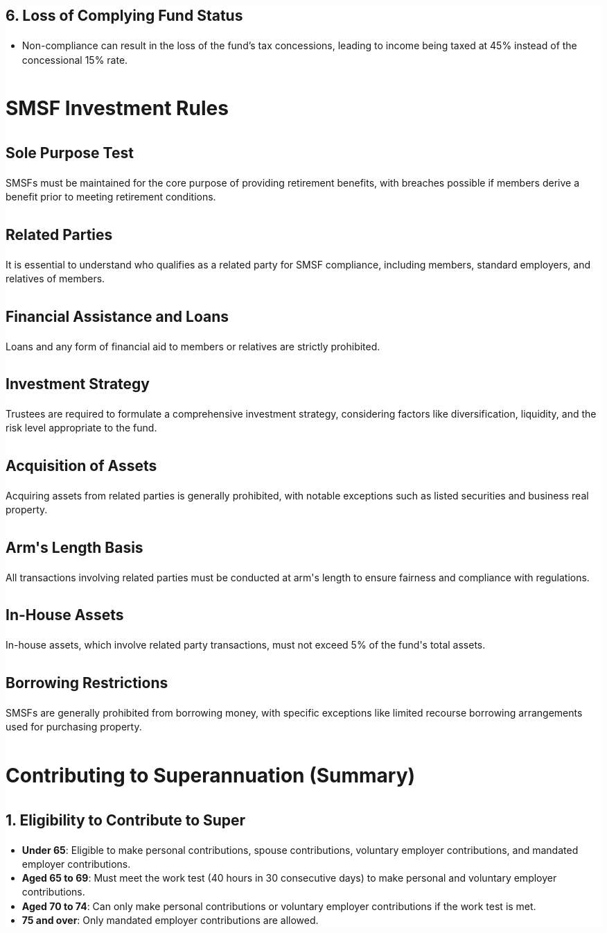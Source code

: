## 6. Loss of Complying Fund Status
- Non-compliance can result in the loss of the fund’s tax concessions, leading to income being taxed at 45% instead of the concessional 15% rate.

# SMSF Investment Rules

## Sole Purpose Test
SMSFs must be maintained for the core purpose of providing retirement benefits, with breaches possible if members derive a benefit prior to meeting retirement conditions.

## Related Parties
It is essential to understand who qualifies as a related party for SMSF compliance, including members, standard employers, and relatives of members.

## Financial Assistance and Loans
Loans and any form of financial aid to members or relatives are strictly prohibited.

## Investment Strategy
Trustees are required to formulate a comprehensive investment strategy, considering factors like diversification, liquidity, and the risk level appropriate to the fund.

## Acquisition of Assets
Acquiring assets from related parties is generally prohibited, with notable exceptions such as listed securities and business real property.

## Arm's Length Basis
All transactions involving related parties must be conducted at arm's length to ensure fairness and compliance with regulations.

## In-House Assets
In-house assets, which involve related party transactions, must not exceed 5% of the fund's total assets.

## Borrowing Restrictions
SMSFs are generally prohibited from borrowing money, with specific exceptions like limited recourse borrowing arrangements used for purchasing property.

# Contributing to Superannuation (Summary)

## 1. Eligibility to Contribute to Super
- **Under 65**: Eligible to make personal contributions, spouse contributions, voluntary employer contributions, and mandated employer contributions.
- **Aged 65 to 69**: Must meet the work test (40 hours in 30 consecutive days) to make personal and voluntary employer contributions.
- **Aged 70 to 74**: Can only make personal contributions or voluntary employer contributions if the work test is met.
- **75 and over**: Only mandated employer contributions are allowed.

